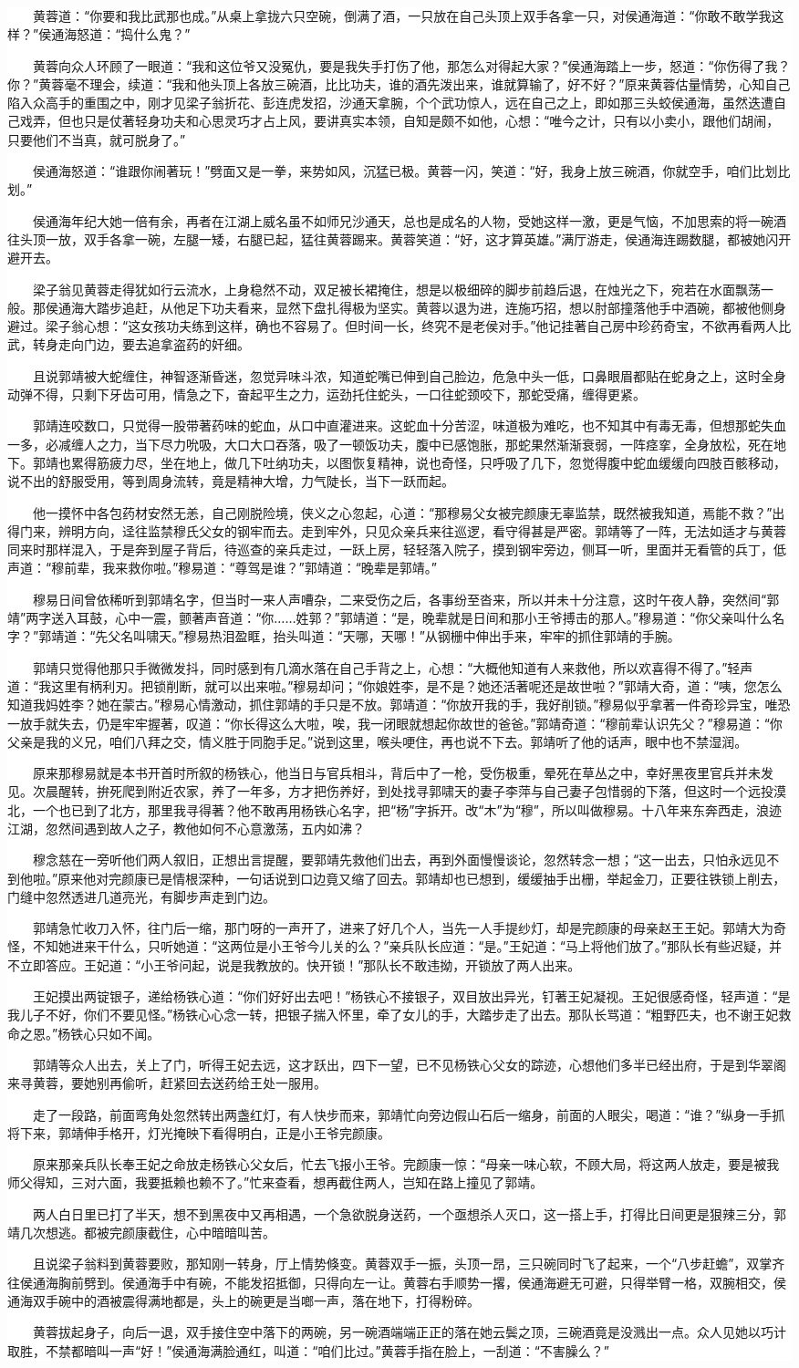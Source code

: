 　　黄蓉道：“你要和我比武那也成。”从桌上拿拢六只空碗，倒满了酒，一只放在自己头顶上双手各拿一只，对侯通海道：“你敢不敢学我这样？”侯通海怒道：“捣什么鬼？”

　　黄蓉向众人环顾了一眼道：“我和这位爷又没冤仇，要是我失手打伤了他，那怎么对得起大家？”侯通海踏上一步，怒道：“你伤得了我？你？”黄蓉毫不理会，续道：“我和他头顶上各放三碗酒，比比功夫，谁的酒先泼出来，谁就算输了，好不好？”原来黄蓉估量情势，心知自己陷入众高手的重围之中，刚才见梁子翁折花、彭连虎发招，沙通天拿腕，个个武功惊人，远在自己之上，即如那三头蛟侯通海，虽然迭遭自己戏弄，但也只是仗著轻身功夫和心思灵巧才占上风，要讲真实本领，自知是颇不如他，心想：“唯今之计，只有以小卖小，跟他们胡闹，只要他们不当真，就可脱身了。”

　　侯通海怒道：“谁跟你闹著玩！”劈面又是一拳，来势如风，沉猛已极。黄蓉一闪，笑道：“好，我身上放三碗酒，你就空手，咱们比划比划。”

　　侯通海年纪大她一倍有余，再者在江湖上威名虽不如师兄沙通天，总也是成名的人物，受她这样一激，更是气恼，不加思索的将一碗酒往头顶一放，双手各拿一碗，左腿一矮，右腿已起，猛往黄蓉踢来。黄蓉笑道：“好，这才算英雄。”满厅游走，侯通海连踢数腿，都被她闪开避开去。

　　梁子翁见黄蓉走得犹如行云流水，上身稳然不动，双足被长裙掩住，想是以极细碎的脚步前趋后退，在烛光之下，宛若在水面飘荡一般。那侯通海大踏步追赶，从他足下功夫看来，显然下盘扎得极为坚实。黄蓉以退为进，连施巧招，想以肘部撞落他手中酒碗，都被他侧身避过。梁子翁心想：“这女孩功夫练到这样，确也不容易了。但时间一长，终究不是老侯对手。”他记挂著自己房中珍药奇宝，不欲再看两人比武，转身走向门边，要去追拿盗药的奸细。

　　且说郭靖被大蛇缠住，神智逐渐昏迷，忽觉异味斗浓，知道蛇嘴已伸到自己脸边，危急中头一低，口鼻眼眉都贴在蛇身之上，这时全身动弹不得，只剩下牙齿可用，情急之下，奋起平生之力，运劲托住蛇头，一口往蛇颈咬下，那蛇受痛，缠得更紧。

　　郭靖连咬数口，只觉得一股带著药味的蛇血，从口中直灌进来。这蛇血十分苦涩，味道极为难吃，也不知其中有毒无毒，但想那蛇失血一多，必减缠人之力，当下尽力吮吸，大口大口吞落，吸了一顿饭功夫，腹中已感饱胀，那蛇果然渐渐衰弱，一阵痉挛，全身放松，死在地下。郭靖也累得筋疲力尽，坐在地上，做几下吐纳功夫，以图恢复精神，说也奇怪，只呼吸了几下，忽觉得腹中蛇血缓缓向四肢百骸移动，说不出的舒服受用，等到周身流转，竟是精神大增，力气陡长，当下一跃而起。

　　他一摸怀中各包药材安然无恙，自己刚脱险境，侠义之心忽起，心道：“那穆易父女被完颜康无辜监禁，既然被我知道，焉能不救？”出得门来，辨明方向，迳往监禁穆氏父女的钢牢而去。走到牢外，只见众亲兵来往巡逻，看守得甚是严密。郭靖等了一阵，无法如适才与黄蓉同来时那样混入，于是奔到屋子背后，待巡查的亲兵走过，一跃上房，轻轻落入院子，摸到钢牢旁边，侧耳一听，里面并无看管的兵丁，低声道：“穆前辈，我来救你啦。”穆易道：“尊驾是谁？”郭靖道：“晚辈是郭靖。”

　　穆易日间曾依稀听到郭靖名字，但当时一来人声嘈杂，二来受伤之后，各事纷至沓来，所以并未十分注意，这时午夜人静，突然间“郭靖”两字送入耳鼓，心中一震，颤著声音道：“你……姓郭？”郭靖道：“是，晚辈就是日间和那小王爷搏击的那人。”穆易道：“你父亲叫什么名字？”郭靖道：“先父名叫啸天。”穆易热泪盈眶，抬头叫道：“天哪，天哪！”从钢栅中伸出手来，牢牢的抓住郭靖的手腕。

　　郭靖只觉得他那只手微微发抖，同时感到有几滴水落在自己手背之上，心想：“大概他知道有人来救他，所以欢喜得不得了。”轻声道：“我这里有柄利刃。把锁削断，就可以出来啦。”穆易却问；“你娘姓李，是不是？她还活著呢还是故世啦？”郭靖大奇，道：“咦，您怎么知道我妈姓李？她在蒙古。”穆易心情激动，抓住郭靖的手只是不放。郭靖道：“你放开我的手，我好削锁。”穆易似乎拿著一件奇珍异宝，唯恐一放手就失去，仍是牢牢握著，叹道：“你长得这么大啦，唉，我一闭眼就想起你故世的爸爸。”郭靖奇道：“穆前辈认识先父？”穆易道：“你父亲是我的义兄，咱们八拜之交，情义胜于同胞手足。”说到这里，喉头哽住，再也说不下去。郭靖听了他的话声，眼中也不禁湿润。

　　原来那穆易就是本书开首时所叙的杨铁心，他当日与官兵相斗，背后中了一枪，受伤极重，晕死在草丛之中，幸好黑夜里官兵并未发见。次晨醒转，拚死爬到附近农家，养了一年多，方才把伤养好，到处找寻郭啸天的妻子李萍与自己妻子包惜弱的下落，但这时一个远投漠北，一个也已到了北方，那里我寻得著？他不敢再用杨铁心名字，把“杨”字拆开。改“木”为“穆”，所以叫做穆易。十八年来东奔西走，浪迹江湖，忽然间遇到故人之子，教他如何不心意激荡，五内如沸？

　　穆念慈在一旁听他们两人叙旧，正想出言提醒，要郭靖先救他们出去，再到外面慢慢谈论，忽然转念一想；“这一出去，只怕永远见不到他啦。”原来他对完颜康已是情根深种，一句话说到口边竟又缩了回去。郭靖却也已想到，缓缓抽手出栅，举起金刀，正要往铁锁上削去，门缝中忽然透进几道亮光，有脚步声走到门边。

　　郭靖急忙收刀入怀，往门后一缩，那门呀的一声开了，进来了好几个人，当先一人手提纱灯，却是完颜康的母亲赵王王妃。郭靖大为奇怪，不知她进来干什么，只听她道：“这两位是小王爷今儿关的么？”亲兵队长应道：“是。”王妃道：“马上将他们放了。”那队长有些迟疑，并不立即答应。王妃道：“小王爷问起，说是我教放的。快开锁！”那队长不敢违拗，开锁放了两人出来。

　　王妃摸出两锭银子，递给杨铁心道：“你们好好出去吧！”杨铁心不接银子，双目放出异光，钉著王妃凝视。王妃很感奇怪，轻声道：“是我儿子不好，你们不要见怪。”杨铁心心念一转，把银子揣入怀里，牵了女儿的手，大踏步走了出去。那队长骂道：“粗野匹夫，也不谢王妃救命之恩。”杨铁心只如不闻。

　　郭靖等众人出去，关上了门，听得王妃去远，这才跃出，四下一望，已不见杨铁心父女的踪迹，心想他们多半已经出府，于是到华翠阁来寻黄蓉，要她别再偷听，赶紧回去送药给王处一服用。

　　走了一段路，前面弯角处忽然转出两盏红灯，有人快步而来，郭靖忙向旁边假山石后一缩身，前面的人眼尖，喝道：“谁？”纵身一手抓将下来，郭靖伸手格开，灯光掩映下看得明白，正是小王爷完颜康。

　　原来那亲兵队长奉王妃之命放走杨铁心父女后，忙去飞报小王爷。完颜康一惊：“母亲一味心软，不顾大局，将这两人放走，要是被我师父得知，三对六面，我要抵赖也赖不了。”忙来查看，想再截住两人，岂知在路上撞见了郭靖。

　　两人白日里已打了半天，想不到黑夜中又再相遇，一个急欲脱身送药，一个亟想杀人灭口，这一搭上手，打得比日间更是狠辣三分，郭靖几次想逃。都被完颜康截住，心中暗暗叫苦。

　　且说梁子翁料到黄蓉要败，那知刚一转身，厅上情势倏变。黄蓉双手一振，头顶一昂，三只碗同时飞了起来，一个“八步赶蟾”，双掌齐往侯通海胸前劈到。侯通海手中有碗，不能发招抵御，只得向左一让。黄蓉右手顺势一撂，侯通海避无可避，只得举臂一格，双腕相交，侯通海双手碗中的酒被震得满地都是，头上的碗更是当啷一声，落在地下，打得粉碎。

　　黄蓉拔起身子，向后一退，双手接住空中落下的两碗，另一碗酒端端正正的落在她云鬓之顶，三碗酒竟是没溅出一点。众人见她以巧计取胜，不禁都暗叫一声“好！”侯通海满脸通红，叫道：“咱们比过。”黄蓉手指在脸上，一刮道：“不害臊么？”
